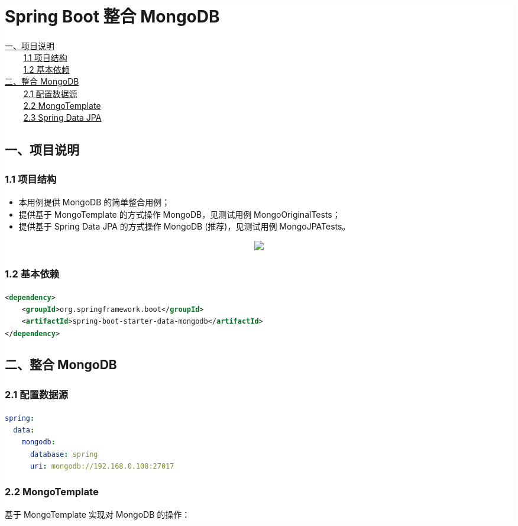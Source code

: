 # Spring Boot 整合 MongoDB


<nav>
<a href="#一项目说明">一、项目说明</a><br/>
&nbsp;&nbsp;&nbsp;&nbsp;&nbsp;&nbsp;&nbsp;&nbsp;<a href="#11-项目结构">1.1 项目结构</a><br/>
&nbsp;&nbsp;&nbsp;&nbsp;&nbsp;&nbsp;&nbsp;&nbsp;<a href="#12-基本依赖">1.2 基本依赖</a><br/>
<a href="#二整合-MongoDB">二、整合 MongoDB </a><br/>
&nbsp;&nbsp;&nbsp;&nbsp;&nbsp;&nbsp;&nbsp;&nbsp;<a href="#21-配置数据源">2.1 配置数据源</a><br/>
&nbsp;&nbsp;&nbsp;&nbsp;&nbsp;&nbsp;&nbsp;&nbsp;<a href="#22--MongoTemplate">2.2  MongoTemplate</a><br/>
&nbsp;&nbsp;&nbsp;&nbsp;&nbsp;&nbsp;&nbsp;&nbsp;<a href="#23-Spring-Data-JPA">2.3 Spring Data JPA</a><br/>
</nav>

## 一、项目说明

### 1.1 项目结构

- 本用例提供 MongoDB 的简单整合用例；
- 提供基于 MongoTemplate 的方式操作 MongoDB，见测试用例 MongoOriginalTests；
- 提供基于 Spring Data JPA   的方式操作 MongoDB (推荐)，见测试用例 MongoJPATests。

<div align="center"> <img src="https://gitee.com/heibaiying/spring-samples-for-all/raw/master/pictures/spring-boot-mongodb.png"/> </div>

### 1.2 基本依赖

```xml
<dependency>
    <groupId>org.springframework.boot</groupId>
    <artifactId>spring-boot-starter-data-mongodb</artifactId>
</dependency>
```



## 二、整合 MongoDB 

### 2.1 配置数据源

```yaml
spring:
  data:
    mongodb:
      database: spring
      uri: mongodb://192.168.0.108:27017
```

### 2.2  MongoTemplate

基于 MongoTemplate 实现对 MongoDB 的操作：

